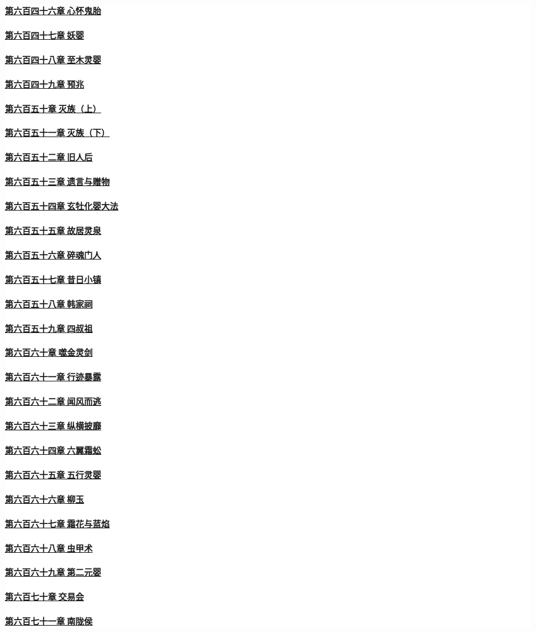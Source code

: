 ####  [第六百四十六章 心怀鬼胎](https://www.kunnu.com/fanren/29985.htm "第六百四十六章 心怀鬼胎")
####  [第六百四十七章 妖婴](https://www.kunnu.com/fanren/29986.htm "第六百四十七章 妖婴")
####  [第六百四十八章 至木灵婴](https://www.kunnu.com/fanren/29987.htm "第六百四十八章 至木灵婴")
####  [第六百四十九章 预兆](https://www.kunnu.com/fanren/29988.htm "第六百四十九章 预兆")
####  [第六百五十章 灭族（上）](https://www.kunnu.com/fanren/29989.htm "第六百五十章 灭族（上）")
####  [第六百五十一章 灭族（下）](https://www.kunnu.com/fanren/29990.htm "第六百五十一章 灭族（下）")
####  [第六百五十二章 旧人后](https://www.kunnu.com/fanren/29991.htm "第六百五十二章 旧人后")
####  [第六百五十三章 遗言与赠物](https://www.kunnu.com/fanren/29992.htm "第六百五十三章 遗言与赠物")
####  [第六百五十四章 玄牡化婴大法](https://www.kunnu.com/fanren/29993.htm "第六百五十四章 玄牡化婴大法")
####  [第六百五十五章 故居灵泉](https://www.kunnu.com/fanren/29994.htm "第六百五十五章 故居灵泉")
####  [第六百五十六章 碎魂门人](https://www.kunnu.com/fanren/29995.htm "第六百五十六章 碎魂门人")
####  [第六百五十七章 昔日小镇](https://www.kunnu.com/fanren/29996.htm "第六百五十七章 昔日小镇")
####  [第六百五十八章 韩家祠](https://www.kunnu.com/fanren/29997.htm "第六百五十八章 韩家祠")
####  [第六百五十九章 四叔祖](https://www.kunnu.com/fanren/29998.htm "第六百五十九章 四叔祖")
####  [第六百六十章 噬金灵剑](https://www.kunnu.com/fanren/29999.htm "第六百六十章 噬金灵剑")
####  [第六百六十一章 行迹暴露](https://www.kunnu.com/fanren/30000.htm "第六百六十一章 行迹暴露")
####  [第六百六十二章 闻风而逃](https://www.kunnu.com/fanren/30001.htm "第六百六十二章 闻风而逃")
####  [第六百六十三章 纵横披靡](https://www.kunnu.com/fanren/30002.htm "第六百六十三章 纵横披靡")
####  [第六百六十四章 六翼霜蚣](https://www.kunnu.com/fanren/30003.htm "第六百六十四章 六翼霜蚣")
####  [第六百六十五章 五行灵婴](https://www.kunnu.com/fanren/30004.htm "第六百六十五章 五行灵婴")
####  [第六百六十六章 柳玉](https://www.kunnu.com/fanren/30005.htm "第六百六十六章 柳玉")
####  [第六百六十七章 霜花与蓝焰](https://www.kunnu.com/fanren/30006.htm "第六百六十七章 霜花与蓝焰")
####  [第六百六十八章 虫甲术](https://www.kunnu.com/fanren/30007.htm "第六百六十八章 虫甲术")
####  [第六百六十九章 第二元婴](https://www.kunnu.com/fanren/30008.htm "第六百六十九章 第二元婴")
####  [第六百七十章 交易会](https://www.kunnu.com/fanren/30009.htm "第六百七十章 交易会")
####  [第六百七十一章 南陇侯](https://www.kunnu.com/fanren/30010.htm "第六百七十一章 南陇侯")